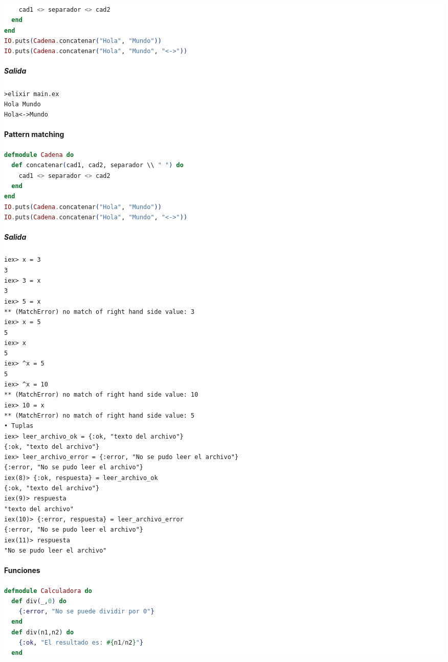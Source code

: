 ```elixir
    cad1 <> separador <> cad2
  end
end
IO.puts(Cadena.concatenar("Hola", "Mundo"))
IO.puts(Cadena.concatenar("Hola", "Mundo", "<->"))
```
##### **Salida**
```console
>elixir main.ex
Hola Mundo
Hola<->Mundo
```
#### **Pattern matching**
```elixir
defmodule Cadena do
  def concatenar(cad1, cad2, separador \\ " ") do
    cad1 <> separador <> cad2
  end
end
IO.puts(Cadena.concatenar("Hola", "Mundo"))
IO.puts(Cadena.concatenar("Hola", "Mundo", "<->"))
```
##### **Salida**
```console
iex> x = 3
3
iex> 3 = x
3
iex> 5 = x
** (MatchError) no match of right hand side value: 3
iex> x = 5
5
iex> x
5
iex> ^x = 5
5
iex> ^x = 10
** (MatchError) no match of right hand side value: 10
iex> 10 = x
** (MatchError) no match of right hand side value: 5
• Tuplas
iex> leer_archivo_ok = {:ok, "texto del archivo"}
{:ok, "texto del archivo"}
iex> leer_archivo_error = {:error, "No se pudo leer el archivo"}
{:error, "No se pudo leer el archivo"}
iex(8)> {:ok, respuesta} = leer_archivo_ok
{:ok, "texto del archivo"}
iex(9)> respuesta
"texto del archivo"
iex(10)> {:error, respuesta} = leer_archivo_error
{:error, "No se pudo leer el archivo"}
iex(11)> respuesta
"No se pudo leer el archivo"
```
#### **Funciones**
```elixir
defmodule Calculadora do
  def div(_,0) do
    {:error, "No se puede dividir por 0"}
  end
  def div(n1,n2) do
    {:ok, "El resultado es: #{n1/n2}"}
  end
```